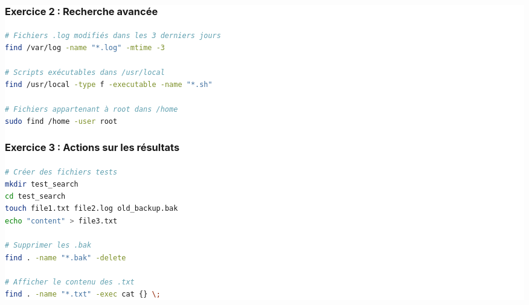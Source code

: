 ### Exercice 2 : Recherche avancée
```bash
# Fichiers .log modifiés dans les 3 derniers jours
find /var/log -name "*.log" -mtime -3

# Scripts exécutables dans /usr/local
find /usr/local -type f -executable -name "*.sh"

# Fichiers appartenant à root dans /home
sudo find /home -user root
```

### Exercice 3 : Actions sur les résultats
```bash
# Créer des fichiers tests
mkdir test_search
cd test_search
touch file1.txt file2.log old_backup.bak
echo "content" > file3.txt

# Supprimer les .bak
find . -name "*.bak" -delete

# Afficher le contenu des .txt
find . -name "*.txt" -exec cat {} \;
```